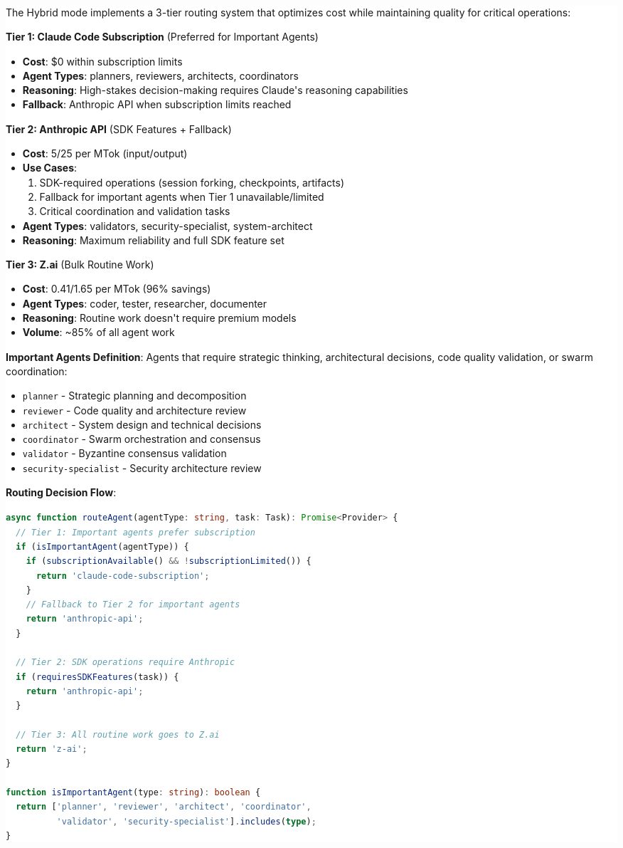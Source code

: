 The Hybrid mode implements a 3-tier routing system that optimizes cost while maintaining quality for critical operations:

**Tier 1: Claude Code Subscription** (Preferred for Important Agents)
- **Cost**: $0 within subscription limits
- **Agent Types**: planners, reviewers, architects, coordinators
- **Reasoning**: High-stakes decision-making requires Claude's reasoning capabilities
- **Fallback**: Anthropic API when subscription limits reached

**Tier 2: Anthropic API** (SDK Features + Fallback)
- **Cost**: $5/$25 per MTok (input/output)
- **Use Cases**:
  1. SDK-required operations (session forking, checkpoints, artifacts)
  2. Fallback for important agents when Tier 1 unavailable/limited
  3. Critical coordination and validation tasks
- **Agent Types**: validators, security-specialist, system-architect
- **Reasoning**: Maximum reliability and full SDK feature set

**Tier 3: Z.ai** (Bulk Routine Work)
- **Cost**: $0.41/$1.65 per MTok (96% savings)
- **Agent Types**: coder, tester, researcher, documenter
- **Reasoning**: Routine work doesn't require premium models
- **Volume**: ~85% of all agent work

**Important Agents Definition**:
Agents that require strategic thinking, architectural decisions, code quality validation, or swarm coordination:
- `planner` - Strategic planning and decomposition
- `reviewer` - Code quality and architecture review
- `architect` - System design and technical decisions
- `coordinator` - Swarm orchestration and consensus
- `validator` - Byzantine consensus validation
- `security-specialist` - Security architecture review

**Routing Decision Flow**:
```typescript
async function routeAgent(agentType: string, task: Task): Promise<Provider> {
  // Tier 1: Important agents prefer subscription
  if (isImportantAgent(agentType)) {
    if (subscriptionAvailable() && !subscriptionLimited()) {
      return 'claude-code-subscription';
    }
    // Fallback to Tier 2 for important agents
    return 'anthropic-api';
  }

  // Tier 2: SDK operations require Anthropic
  if (requiresSDKFeatures(task)) {
    return 'anthropic-api';
  }

  // Tier 3: All routine work goes to Z.ai
  return 'z-ai';
}

function isImportantAgent(type: string): boolean {
  return ['planner', 'reviewer', 'architect', 'coordinator',
          'validator', 'security-specialist'].includes(type);
}
```

